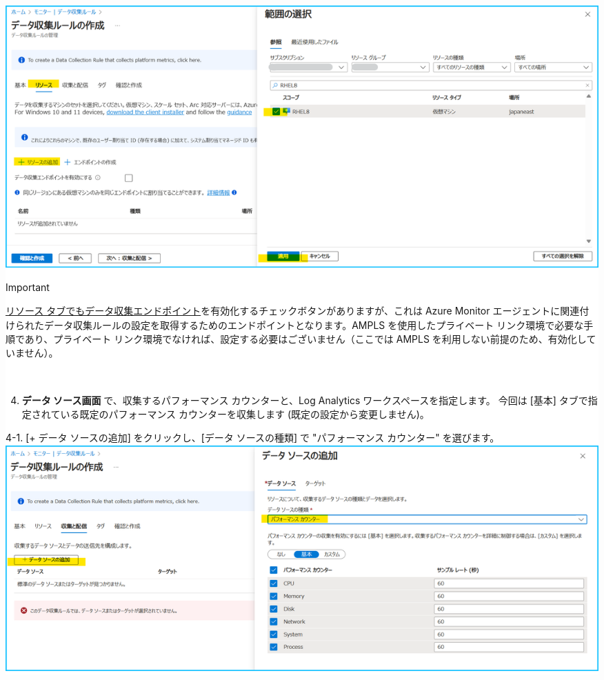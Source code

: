 ![](./HowToCreatePerfLogAlertForLinux/image08.png)

> [!IMPORTANT]
> [リソース タブでもデータ収集エンドポイント](https://jpazmon-integ.github.io/blog/LogAnalytics/DataCollectionEndpoint/#%E3%83%87%E3%83%BC%E3%82%BF%E5%8F%8E%E9%9B%86%E3%83%AB%E3%83%BC%E3%83%AB%E3%81%AE%E4%BD%9C%E6%88%90-%E3%83%AA%E3%82%BD%E3%83%BC%E3%82%B9-%E3%82%BF%E3%83%96)を有効化するチェックボタンがありますが、これは Azure Monitor エージェントに関連付けられたデータ収集ルールの設定を取得するためのエンドポイントとなります。AMPLS を使用したプライベート リンク環境で必要な手順であり、プライベート リンク環境でなければ、設定する必要はございません（ここでは AMPLS を利用しない前提のため、有効化していません）。

<br>

4. **データ ソース画面** で、収集するパフォーマンス カウンターと、Log Analytics ワークスペースを指定します。
今回は [基本] タブで指定されている既定のパフォーマンス カウンターを収集します (既定の設定から変更しません)。

4-1. [+ データ ソースの追加] をクリックし、[データ ソースの種類] で "パフォーマンス カウンター" を選びます。
![](./HowToCreatePerfLogAlertForLinux/image09.png)
